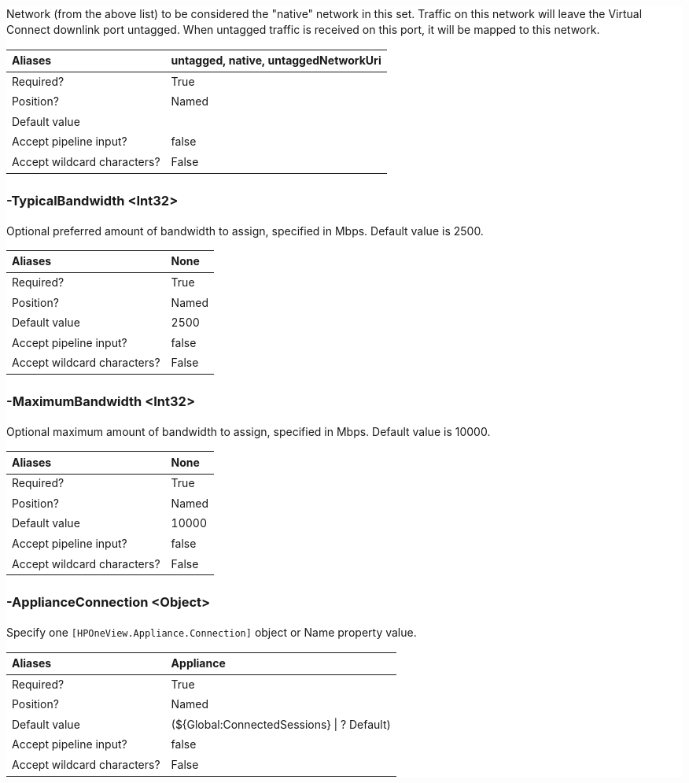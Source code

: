 Network (from the above list) to be considered the "native" network in this set.  Traffic on this network will leave the Virtual Connect downlink port untagged.  When untagged traffic is received on this port, it will be mapped to this network.

| Aliases | untagged, native, untaggedNetworkUri |
| :--- | :--- |
| Required? | True |
| Position? | Named |
| Default value |  |
| Accept pipeline input? | false |
| Accept wildcard characters? | False |

### -TypicalBandwidth &lt;Int32&gt;

Optional preferred amount of bandwidth to assign, specified in Mbps.  Default value is 2500.

| Aliases | None |
| :--- | :--- |
| Required? | True |
| Position? | Named |
| Default value | 2500 |
| Accept pipeline input? | false |
| Accept wildcard characters? | False |

### -MaximumBandwidth &lt;Int32&gt;

Optional maximum amount of bandwidth to assign, specified in Mbps.  Default value is 10000.

| Aliases | None |
| :--- | :--- |
| Required? | True |
| Position? | Named |
| Default value | 10000 |
| Accept pipeline input? | false |
| Accept wildcard characters? | False |

### -ApplianceConnection &lt;Object&gt;

Specify one `[HPOneView.Appliance.Connection]` object or Name property value.

| Aliases | Appliance |
| :--- | :--- |
| Required? | True |
| Position? | Named |
| Default value | (${Global:ConnectedSessions} &vert; ? Default) |
| Accept pipeline input? | false |
| Accept wildcard characters? | False |

